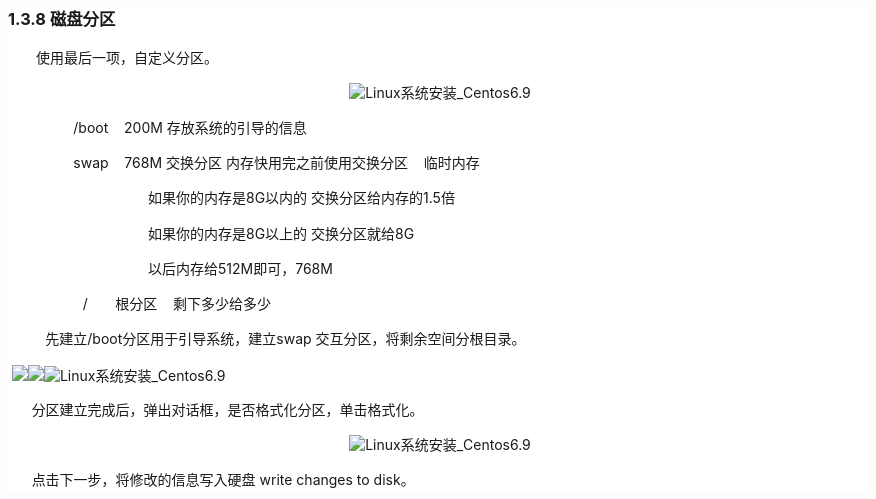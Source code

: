 ### <span id="138">1.3.8 <span style="font-family: 新宋体;">磁盘分区</span></span>

<p style="margin-left: 21.0pt;">
  <span style="font-family: 新宋体;">使用最后一项，自定义分区。</span>
</p>

<p style="text-align: center;" align="center">
  &nbsp;<img data-original="https://clsn.io/wp-content/uploads/2018/03/1190037-20171115221916031-241425793.png" src="/wp-content/themes/clsn-003/img/blank.gif" alt="Linux系统安装_Centos6.9" alt="" />
</p>

<p style="margin-left: 28.0pt; text-indent: 21.0pt;">
  /boot&nbsp;&nbsp;&nbsp; 200M <span style="font-family: 新宋体;">存放系统的引导的信息</span>
</p>

<p style="margin-left: 28.0pt; text-indent: 21.0pt;">
  swap&nbsp;&nbsp;&nbsp; 768M <span style="font-family: 新宋体;">交换分区</span>&nbsp;<span style="font-family: 新宋体;">内存快用完之前使用交换分区</span>&nbsp;&nbsp;&nbsp; <span style="font-family: 新宋体;">临时内存</span>&nbsp;&nbsp;
</p>

<p style="margin-left: 84.0pt; text-indent: 21.0pt;">
  <span style="font-family: 新宋体;">如果你的内存是</span>8G<span style="font-family: 新宋体;">以内的</span> <span style="font-family: 新宋体;">交换分区给内存的</span>1.5<span style="font-family: 新宋体;">倍</span>
</p>

<p style="margin-left: 84.0pt; text-indent: 21.0pt;">
  <span style="font-family: 新宋体;">如果你的内存是</span>8G<span style="font-family: 新宋体;">以上的</span> <span style="font-family: 新宋体;">交换分区就给</span>8G
</p>

<p style="margin-left: 84.0pt; text-indent: 21.0pt;">
  <span style="font-family: 新宋体;">以后内存给</span>512M<span style="font-family: 新宋体;">即可，</span>768M
</p>

<p style="margin-left: 28.0pt; text-indent: 28.0pt;">
  /&nbsp;&nbsp;&nbsp;&nbsp;&nbsp;&nbsp; <span style="font-family: 新宋体;">根分区</span>&nbsp;&nbsp;&nbsp; <span style="font-family: 新宋体;">剩下多少给多少</span>
</p>

<p style="margin-left: 28.0pt;">
  <span style="font-family: 新宋体;">先建立</span>/boot<span style="font-family: 新宋体;">分区用于引导系统，建立</span>swap <span style="font-family: 新宋体;">交互分区，将剩余空间分根目录。</span>
</p>

&nbsp;![][4]![][5]<img data-original="https://clsn.io/wp-content/uploads/2018/03/1190037-20171115221934093-390402346.png" src="/wp-content/themes/clsn-003/img/blank.gif" alt="Linux系统安装_Centos6.9" alt="" />

&nbsp;&nbsp;&nbsp;&nbsp;&nbsp; <span style="font-family: 新宋体;">分区建立完成后，弹出对话框，是否格式化分区，单击格式化。</span>

<p style="text-align: center;" align="center">
  &nbsp;<img data-original="https://clsn.io/wp-content/uploads/2018/03/1190037-20171115222000734-917864134.png" src="/wp-content/themes/clsn-003/img/blank.gif" alt="Linux系统安装_Centos6.9" alt="" />
</p>

&nbsp;&nbsp;&nbsp;&nbsp;&nbsp; <span style="font-family: 新宋体;">点击下一步，将修改的信息写入硬盘</span> write changes to disk<span style="font-family: 新宋体;">。</span>


 [1]: https://clsn.io/wp-content/uploads/2018/03/1190037-20171115221556702-1501112735.png
 [2]: https://clsn.io/wp-content/uploads/2018/03/1190037-20171115221619734-406009392.png
 [3]: https://clsn.io/wp-content/uploads/2018/03/1190037-20171115221818577-1410667839.png
 [4]: https://clsn.io/wp-content/uploads/2018/03/1190037-20171115221927202-84470230.png
 [5]: https://clsn.io/wp-content/uploads/2018/03/1190037-20171115221930343-1529741652.png